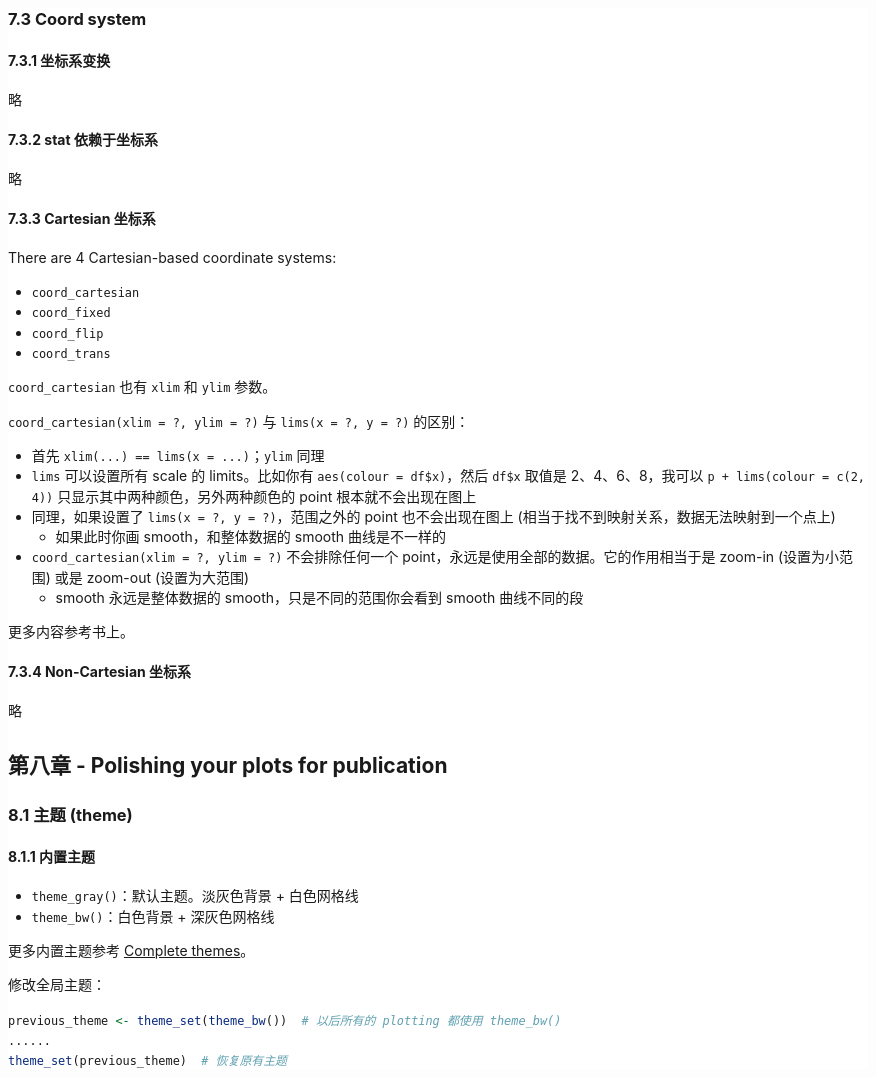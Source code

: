 ### 7.3 Coord system <a name="7-3-Coord-system"></a>

#### 7.3.1 坐标系变换 <a name="7-3-1-坐标系变换"></a>

略

#### 7.3.2 stat 依赖于坐标系 <a name="7-3-2-stat-依赖于坐标系"></a>

略

#### 7.3.3 Cartesian 坐标系 <a name="7-3-3-Cartesian-坐标系"></a>

There are 4 Cartesian-based coordinate systems:

- `coord_cartesian`
- `coord_fixed`
- `coord_flip`
- `coord_trans`

`coord_cartesian` 也有 `xlim` 和 `ylim` 参数。

`coord_cartesian(xlim = ?, ylim = ?)` 与 `lims(x = ?, y = ?)` 的区别：

- 首先 `xlim(...) == lims(x = ...)`；`ylim` 同理
- `lims` 可以设置所有 scale 的 limits。比如你有 `aes(colour = df$x)`，然后 `df$x` 取值是 2、4、6、8，我可以 `p + lims(colour = c(2, 4))` 只显示其中两种颜色，另外两种颜色的 point 根本就不会出现在图上
- 同理，如果设置了 `lims(x = ?, y = ?)`，范围之外的 point 也不会出现在图上 (相当于找不到映射关系，数据无法映射到一个点上)
	- 如果此时你画 smooth，和整体数据的 smooth 曲线是不一样的
- `coord_cartesian(xlim = ?, ylim = ?)` 不会排除任何一个 point，永远是使用全部的数据。它的作用相当于是 zoom-in (设置为小范围) 或是 zoom-out (设置为大范围)
	- smooth 永远是整体数据的 smooth，只是不同的范围你会看到 smooth 曲线不同的段

更多内容参考书上。

#### 7.3.4 Non-Cartesian 坐标系 <a name="7-3-4-Non-Cartesian-坐标系"></a>

略

## 第八章 - Polishing your plots for publication <a name="第八章---Polishing-your-plots-for-publication"></a>

### 8.1 主题 (theme) <a name="8-1-主题-theme"></a>

#### 8.1.1 内置主题 <a name="8-1-1-内置主题"></a>

- `theme_gray()`：默认主题。淡灰色背景 + 白色网格线
- `theme_bw()`：白色背景 + 深灰色网格线

更多内置主题参考 [Complete themes](http://ggplot2.tidyverse.org/reference/ggtheme.html)。

修改全局主题：

```r
previous_theme <- theme_set(theme_bw())  # 以后所有的 plotting 都使用 theme_bw()
......
theme_set(previous_theme)  # 恢复原有主题
```
